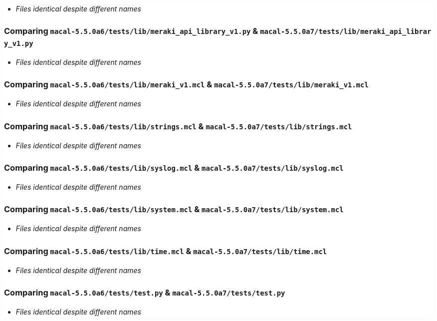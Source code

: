  * *Files identical despite different names*

### Comparing `macal-5.5.0a6/tests/lib/meraki_api_library_v1.py` & `macal-5.5.0a7/tests/lib/meraki_api_library_v1.py`

 * *Files identical despite different names*

### Comparing `macal-5.5.0a6/tests/lib/meraki_v1.mcl` & `macal-5.5.0a7/tests/lib/meraki_v1.mcl`

 * *Files identical despite different names*

### Comparing `macal-5.5.0a6/tests/lib/strings.mcl` & `macal-5.5.0a7/tests/lib/strings.mcl`

 * *Files identical despite different names*

### Comparing `macal-5.5.0a6/tests/lib/syslog.mcl` & `macal-5.5.0a7/tests/lib/syslog.mcl`

 * *Files identical despite different names*

### Comparing `macal-5.5.0a6/tests/lib/system.mcl` & `macal-5.5.0a7/tests/lib/system.mcl`

 * *Files identical despite different names*

### Comparing `macal-5.5.0a6/tests/lib/time.mcl` & `macal-5.5.0a7/tests/lib/time.mcl`

 * *Files identical despite different names*

### Comparing `macal-5.5.0a6/tests/test.py` & `macal-5.5.0a7/tests/test.py`

 * *Files identical despite different names*

